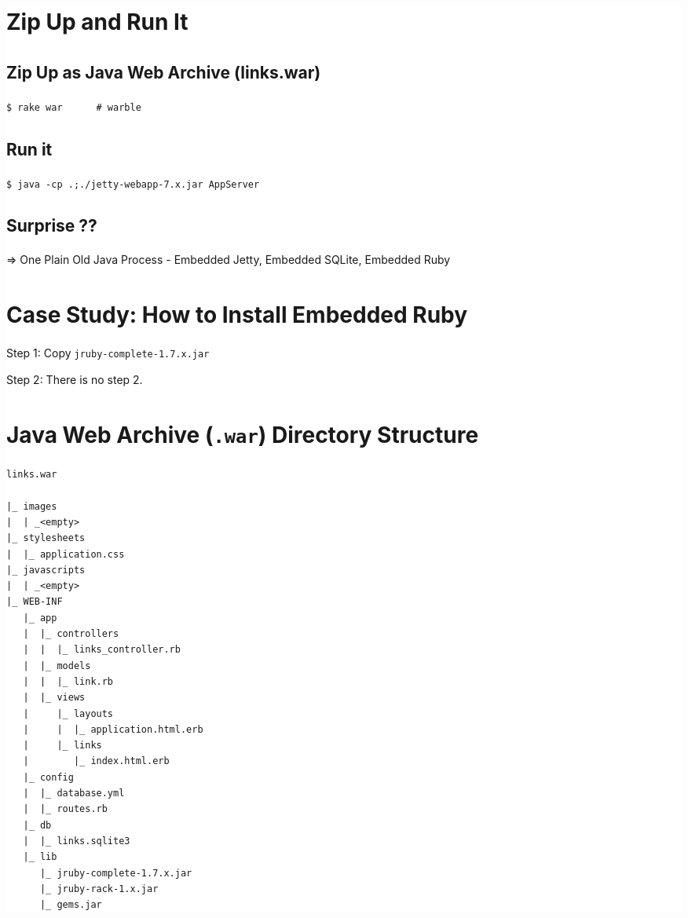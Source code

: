 
# Zip Up and Run It


## Zip Up as Java Web Archive (links.war)

    $ rake war      # warble

## Run it

    $ java -cp .;./jetty-webapp-7.x.jar AppServer

## Surprise ??

=> One Plain Old Java Process - Embedded Jetty, Embedded SQLite, Embedded Ruby



# Case Study: How to Install Embedded Ruby 


Step 1: Copy `jruby-complete-1.7.x.jar`

Step 2: There is no step 2.


# Java Web Archive (`.war`) Directory Structure 

```
links.war

|_ images
|  | _<empty>
|_ stylesheets
|  |_ application.css
|_ javascripts
|  | _<empty>
|_ WEB-INF
   |_ app
   |  |_ controllers
   |  |  |_ links_controller.rb
   |  |_ models
   |  |  |_ link.rb
   |  |_ views
   |     |_ layouts
   |     |  |_ application.html.erb
   |     |_ links
   |        |_ index.html.erb
   |_ config
   |  |_ database.yml
   |  |_ routes.rb
   |_ db
   |  |_ links.sqlite3
   |_ lib
      |_ jruby-complete-1.7.x.jar
      |_ jruby-rack-1.x.jar
      |_ gems.jar
```
